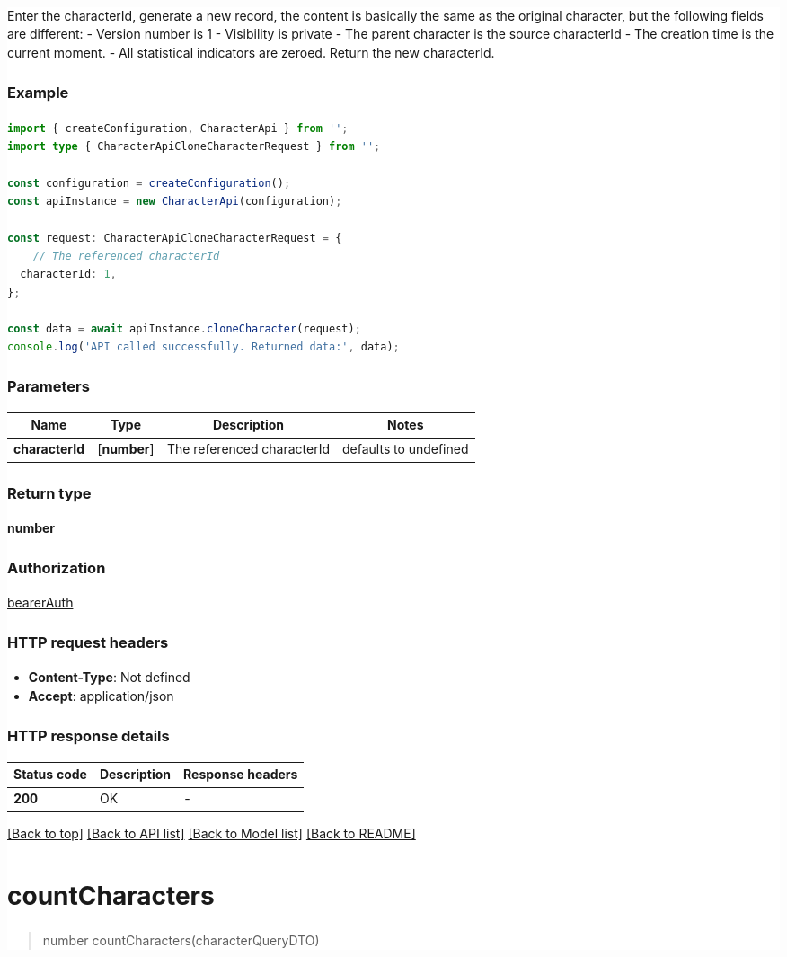 Enter the characterId, generate a new record, the content is basically the same as the original character, but the following fields are different: - Version number is 1 - Visibility is private - The parent character is the source characterId - The creation time is the current moment. - All statistical indicators are zeroed.  Return the new characterId. 

### Example


```typescript
import { createConfiguration, CharacterApi } from '';
import type { CharacterApiCloneCharacterRequest } from '';

const configuration = createConfiguration();
const apiInstance = new CharacterApi(configuration);

const request: CharacterApiCloneCharacterRequest = {
    // The referenced characterId
  characterId: 1,
};

const data = await apiInstance.cloneCharacter(request);
console.log('API called successfully. Returned data:', data);
```


### Parameters

Name | Type | Description  | Notes
------------- | ------------- | ------------- | -------------
 **characterId** | [**number**] | The referenced characterId | defaults to undefined


### Return type

**number**

### Authorization

[bearerAuth](README.md#bearerAuth)

### HTTP request headers

 - **Content-Type**: Not defined
 - **Accept**: application/json


### HTTP response details
| Status code | Description | Response headers |
|-------------|-------------|------------------|
**200** | OK |  -  |

[[Back to top]](#) [[Back to API list]](README.md#documentation-for-api-endpoints) [[Back to Model list]](README.md#documentation-for-models) [[Back to README]](README.md)

# **countCharacters**
> number countCharacters(characterQueryDTO)
